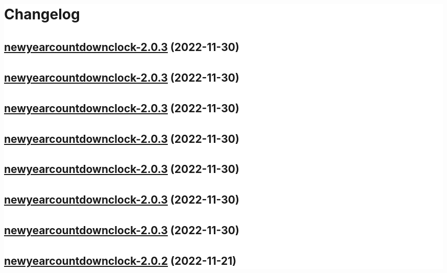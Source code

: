 # Changelog



## [newyearcountdownclock-2.0.3](https://github.com/truecharts/charts/compare/newyearcountdownclock-2.0.2...newyearcountdownclock-2.0.3) (2022-11-30)




## [newyearcountdownclock-2.0.3](https://github.com/truecharts/charts/compare/newyearcountdownclock-2.0.2...newyearcountdownclock-2.0.3) (2022-11-30)




## [newyearcountdownclock-2.0.3](https://github.com/truecharts/charts/compare/newyearcountdownclock-2.0.2...newyearcountdownclock-2.0.3) (2022-11-30)




## [newyearcountdownclock-2.0.3](https://github.com/truecharts/charts/compare/newyearcountdownclock-2.0.2...newyearcountdownclock-2.0.3) (2022-11-30)




## [newyearcountdownclock-2.0.3](https://github.com/truecharts/charts/compare/newyearcountdownclock-2.0.2...newyearcountdownclock-2.0.3) (2022-11-30)




## [newyearcountdownclock-2.0.3](https://github.com/truecharts/charts/compare/newyearcountdownclock-2.0.2...newyearcountdownclock-2.0.3) (2022-11-30)




## [newyearcountdownclock-2.0.3](https://github.com/truecharts/charts/compare/newyearcountdownclock-2.0.2...newyearcountdownclock-2.0.3) (2022-11-30)




## [newyearcountdownclock-2.0.2](https://github.com/truecharts/charts/compare/newyearcountdownclock-2.0.1...newyearcountdownclock-2.0.2) (2022-11-21)
